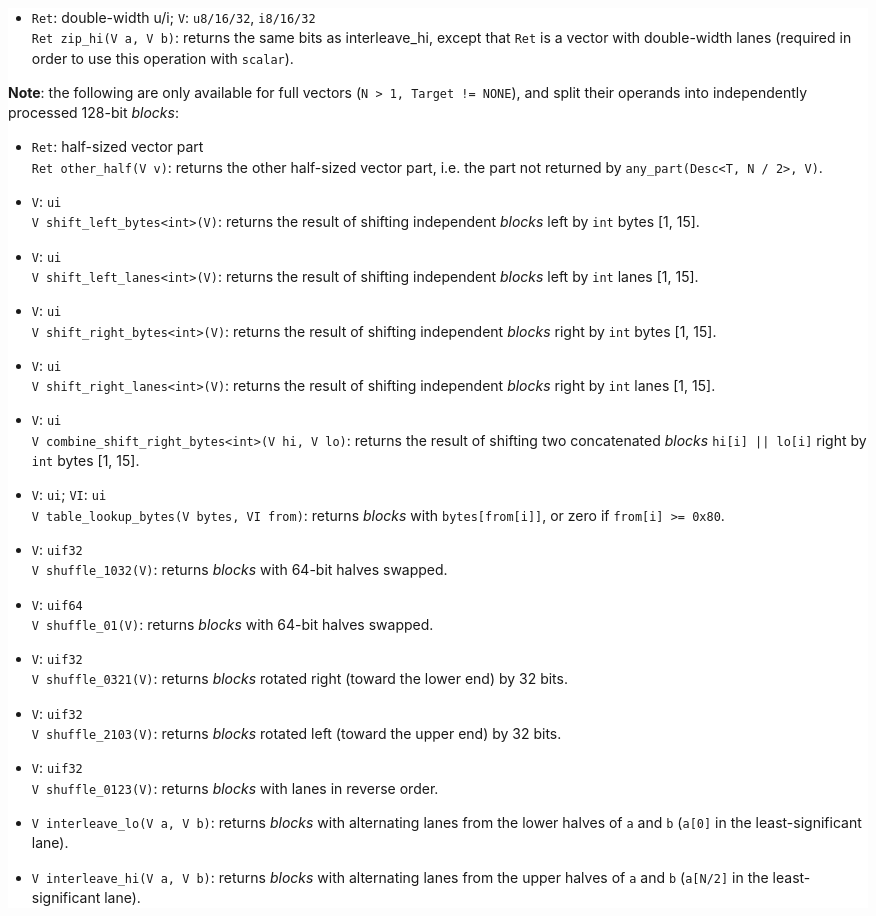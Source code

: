 *   `Ret`: double-width u/i; `V`: `u8/16/32`, `i8/16/32` \
    `Ret zip_hi(V a, V b)`: returns the same bits as interleave_hi, except that
    `Ret` is a vector with double-width lanes (required in order to use this
    operation with `scalar`).

**Note**: the following are only available for full vectors (`N > 1, Target !=
NONE`), and split their operands into independently processed 128-bit *blocks*:

*   `Ret`: half-sized vector part \
    `Ret other_half(V v)`: returns the other half-sized vector part, i.e. the
    part not returned by `any_part(Desc<T, N / 2>, V)`.

*   `V`: `ui` \
    `V shift_left_bytes<int>(V)`: returns the result of shifting independent
    *blocks* left by `int` bytes \[1, 15\].

*   `V`: `ui` \
    `V shift_left_lanes<int>(V)`: returns the result of shifting independent
    *blocks* left by `int` lanes \[1, 15\].

*   `V`: `ui` \
    `V shift_right_bytes<int>(V)`: returns the result of shifting independent
    *blocks* right by `int` bytes \[1, 15\].

*   `V`: `ui` \
    `V shift_right_lanes<int>(V)`: returns the result of shifting independent
    *blocks* right by `int` lanes \[1, 15\].

*   `V`: `ui` \
    `V combine_shift_right_bytes<int>(V hi, V lo)`: returns the result of
    shifting two concatenated *blocks* `hi[i] || lo[i]` right by `int` bytes
    \[1, 15\].

*   `V`: `ui`; `VI`: `ui` \
    `V table_lookup_bytes(V bytes, VI from)`: returns *blocks* with
    `bytes[from[i]]`, or zero if `from[i] >= 0x80`.

*   `V`: `uif32` \
    `V shuffle_1032(V)`: returns *blocks* with 64-bit halves swapped.

*   `V`: `uif64` \
    `V shuffle_01(V)`: returns *blocks* with 64-bit halves swapped.

*   `V`: `uif32` \
    `V shuffle_0321(V)`: returns *blocks* rotated right (toward the lower end)
    by 32 bits.

*   `V`: `uif32` \
    `V shuffle_2103(V)`: returns *blocks* rotated left (toward the upper end) by
    32 bits.

*   `V`: `uif32` \
    `V shuffle_0123(V)`: returns *blocks* with lanes in reverse order.

*   `V interleave_lo(V a, V b)`: returns *blocks* with alternating lanes from
    the lower halves of `a` and `b` (`a[0]` in the least-significant lane).

*   `V interleave_hi(V a, V b)`: returns *blocks* with alternating lanes from
    the upper halves of `a` and `b` (`a[N/2]` in the least-significant lane).
